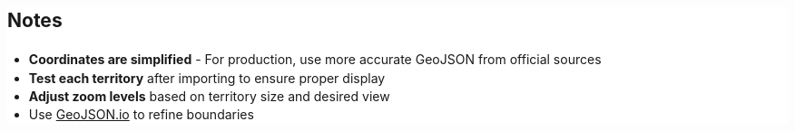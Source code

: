 ## Notes

- **Coordinates are simplified** - For production, use more accurate GeoJSON from official sources
- **Test each territory** after importing to ensure proper display
- **Adjust zoom levels** based on territory size and desired view
- Use [GeoJSON.io](https://geojson.io/) to refine boundaries
